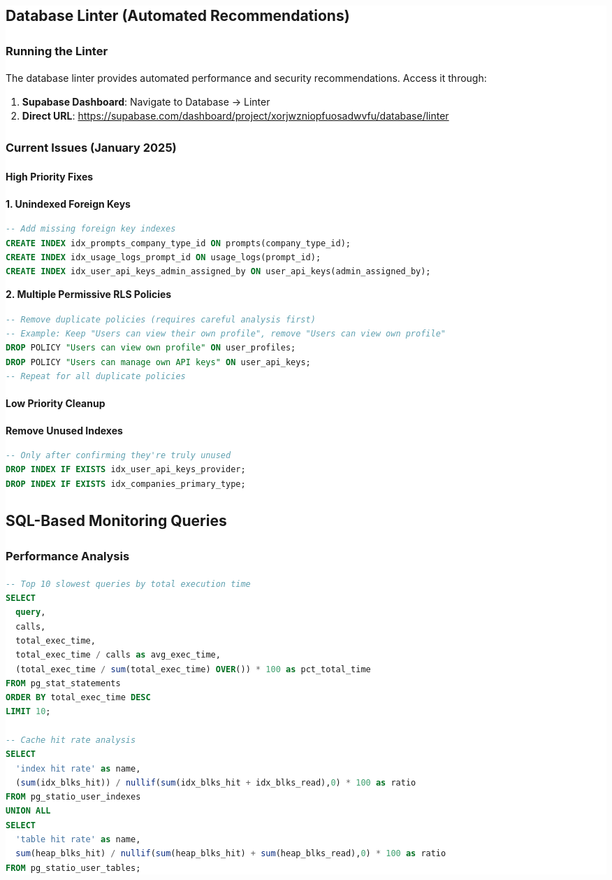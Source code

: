 ## Database Linter (Automated Recommendations)

### Running the Linter
The database linter provides automated performance and security recommendations. Access it through:

1. **Supabase Dashboard**: Navigate to Database → Linter
2. **Direct URL**: https://supabase.com/dashboard/project/xorjwzniopfuosadwvfu/database/linter

### Current Issues (January 2025)

#### High Priority Fixes

**1. Unindexed Foreign Keys**
```sql
-- Add missing foreign key indexes
CREATE INDEX idx_prompts_company_type_id ON prompts(company_type_id);
CREATE INDEX idx_usage_logs_prompt_id ON usage_logs(prompt_id);  
CREATE INDEX idx_user_api_keys_admin_assigned_by ON user_api_keys(admin_assigned_by);
```

**2. Multiple Permissive RLS Policies**
```sql
-- Remove duplicate policies (requires careful analysis first)
-- Example: Keep "Users can view their own profile", remove "Users can view own profile"
DROP POLICY "Users can view own profile" ON user_profiles;
DROP POLICY "Users can manage own API keys" ON user_api_keys;
-- Repeat for all duplicate policies
```

#### Low Priority Cleanup

**Remove Unused Indexes**
```sql
-- Only after confirming they're truly unused
DROP INDEX IF EXISTS idx_user_api_keys_provider;
DROP INDEX IF EXISTS idx_companies_primary_type;
```

## SQL-Based Monitoring Queries

### Performance Analysis
```sql
-- Top 10 slowest queries by total execution time
SELECT 
  query,
  calls,
  total_exec_time,
  total_exec_time / calls as avg_exec_time,
  (total_exec_time / sum(total_exec_time) OVER()) * 100 as pct_total_time
FROM pg_stat_statements 
ORDER BY total_exec_time DESC 
LIMIT 10;

-- Cache hit rate analysis
SELECT 
  'index hit rate' as name,
  (sum(idx_blks_hit)) / nullif(sum(idx_blks_hit + idx_blks_read),0) * 100 as ratio
FROM pg_statio_user_indexes
UNION ALL
SELECT 
  'table hit rate' as name,
  sum(heap_blks_hit) / nullif(sum(heap_blks_hit) + sum(heap_blks_read),0) * 100 as ratio
FROM pg_statio_user_tables;

```